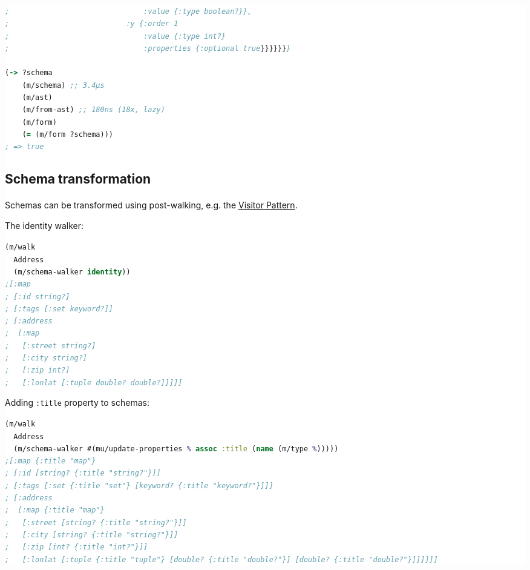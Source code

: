 ```clojure
;                               :value {:type boolean?}},
;                           :y {:order 1
;                               :value {:type int?}
;                               :properties {:optional true}}}}}}}

(-> ?schema
    (m/schema) ;; 3.4µs
    (m/ast)
    (m/from-ast) ;; 180ns (18x, lazy)
    (m/form)
    (= (m/form ?schema)))
; => true
```

## Schema transformation

Schemas can be transformed using post-walking, e.g. the [Visitor Pattern](https://en.wikipedia.org/wiki/visitor_pattern).

The identity walker:

```clojure
(m/walk
  Address
  (m/schema-walker identity))
;[:map
; [:id string?]
; [:tags [:set keyword?]]
; [:address
;  [:map
;   [:street string?]
;   [:city string?]
;   [:zip int?]
;   [:lonlat [:tuple double? double?]]]]]
```

Adding `:title` property to schemas:

```clojure
(m/walk
  Address
  (m/schema-walker #(mu/update-properties % assoc :title (name (m/type %)))))
;[:map {:title "map"}
; [:id [string? {:title "string?"}]]
; [:tags [:set {:title "set"} [keyword? {:title "keyword?"}]]]
; [:address
;  [:map {:title "map"}
;   [:street [string? {:title "string?"}]]
;   [:city [string? {:title "string?"}]]
;   [:zip [int? {:title "int?"}]]
;   [:lonlat [:tuple {:title "tuple"} [double? {:title "double?"}] [double? {:title "double?"}]]]]]]
```
